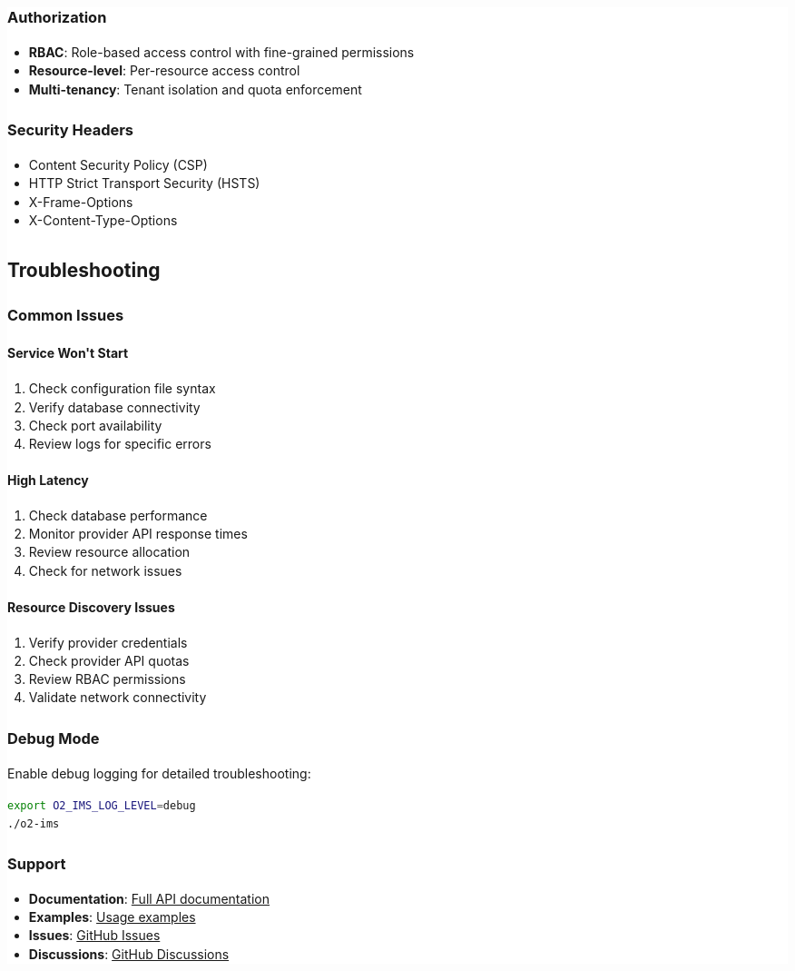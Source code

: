 ### Authorization

- **RBAC**: Role-based access control with fine-grained permissions
- **Resource-level**: Per-resource access control
- **Multi-tenancy**: Tenant isolation and quota enforcement

### Security Headers

- Content Security Policy (CSP)
- HTTP Strict Transport Security (HSTS)
- X-Frame-Options
- X-Content-Type-Options

## Troubleshooting

### Common Issues

#### Service Won't Start

1. Check configuration file syntax
2. Verify database connectivity
3. Check port availability
4. Review logs for specific errors

#### High Latency

1. Check database performance
2. Monitor provider API response times
3. Review resource allocation
4. Check for network issues

#### Resource Discovery Issues

1. Verify provider credentials
2. Check provider API quotas
3. Review RBAC permissions
4. Validate network connectivity

### Debug Mode

Enable debug logging for detailed troubleshooting:

```bash
export O2_IMS_LOG_LEVEL=debug
./o2-ims
```

### Support

- **Documentation**: [Full API documentation](./api/)
- **Examples**: [Usage examples](./examples/)
- **Issues**: [GitHub Issues](https://github.com/nephoran/nephoran-intent-operator/issues)
- **Discussions**: [GitHub Discussions](https://github.com/nephoran/nephoran-intent-operator/discussions)
